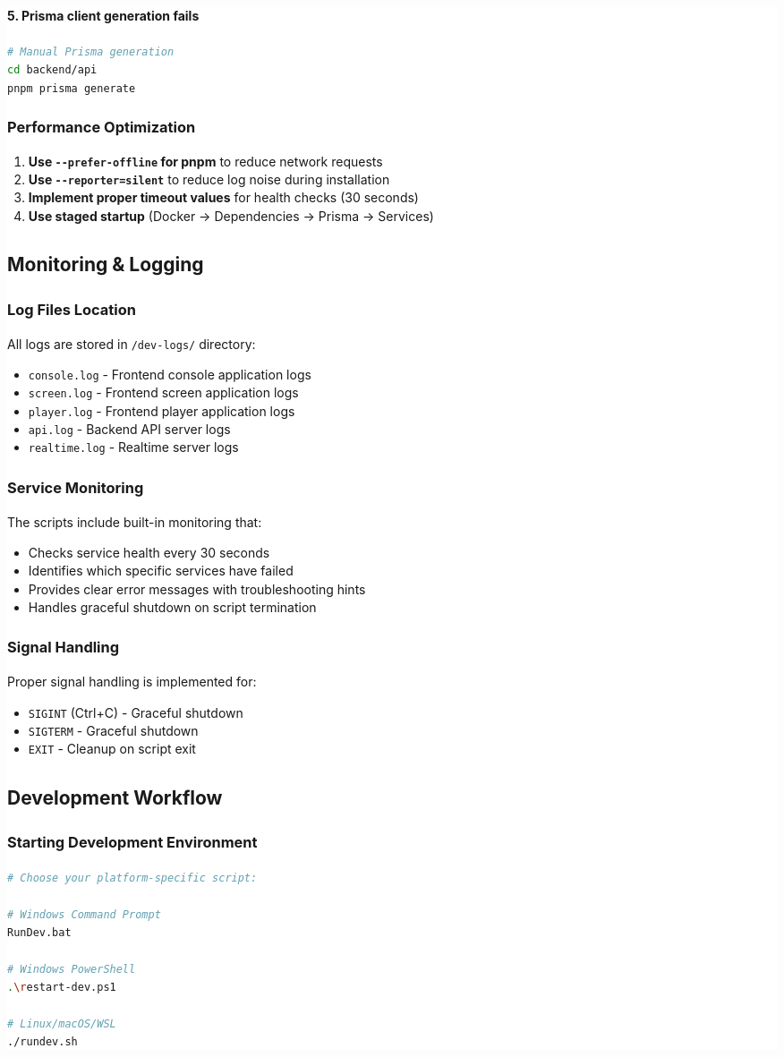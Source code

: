 #### 5. **Prisma client generation fails**
```bash
# Manual Prisma generation
cd backend/api
pnpm prisma generate
```

### Performance Optimization

1. **Use `--prefer-offline` for pnpm** to reduce network requests
2. **Use `--reporter=silent`** to reduce log noise during installation
3. **Implement proper timeout values** for health checks (30 seconds)
4. **Use staged startup** (Docker → Dependencies → Prisma → Services)

## Monitoring & Logging

### Log Files Location
All logs are stored in `/dev-logs/` directory:
- `console.log` - Frontend console application logs
- `screen.log` - Frontend screen application logs
- `player.log` - Frontend player application logs
- `api.log` - Backend API server logs
- `realtime.log` - Realtime server logs

### Service Monitoring
The scripts include built-in monitoring that:
- Checks service health every 30 seconds
- Identifies which specific services have failed
- Provides clear error messages with troubleshooting hints
- Handles graceful shutdown on script termination

### Signal Handling
Proper signal handling is implemented for:
- `SIGINT` (Ctrl+C) - Graceful shutdown
- `SIGTERM` - Graceful shutdown
- `EXIT` - Cleanup on script exit

## Development Workflow

### Starting Development Environment
```bash
# Choose your platform-specific script:

# Windows Command Prompt
RunDev.bat

# Windows PowerShell
.\restart-dev.ps1

# Linux/macOS/WSL
./rundev.sh
```
